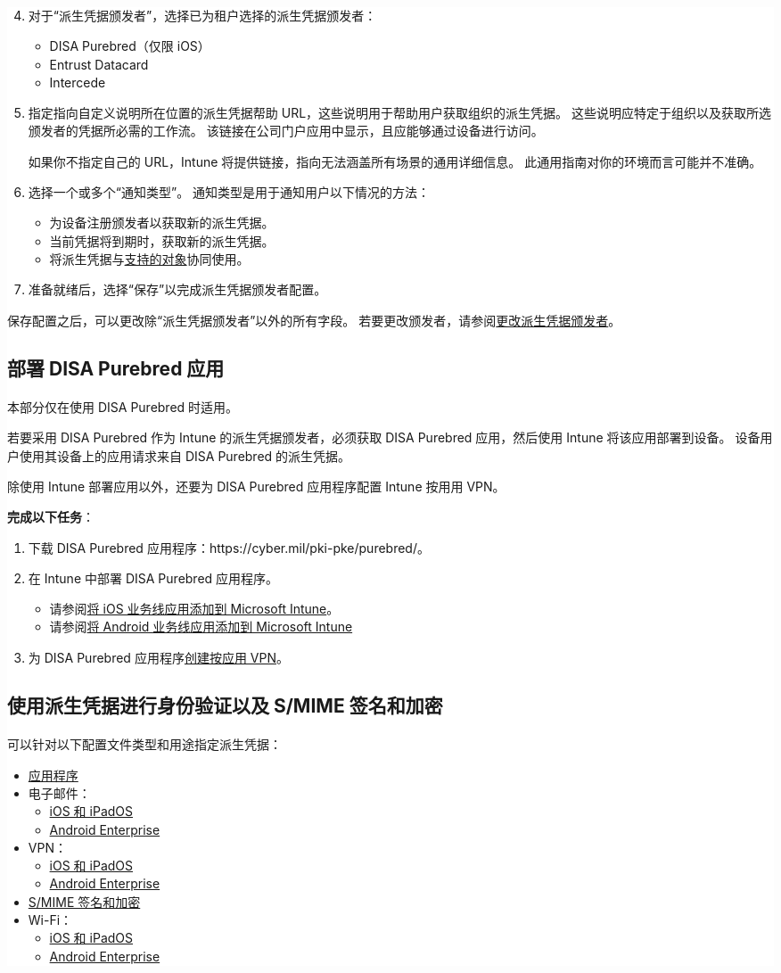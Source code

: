4. 对于“派生凭据颁发者”，选择已为租户选择的派生凭据颁发者：
   - DISA Purebred（仅限 iOS）
   - Entrust Datacard
   - Intercede  

5. 指定指向自定义说明所在位置的派生凭据帮助 URL，这些说明用于帮助用户获取组织的派生凭据。 这些说明应特定于组织以及获取所选颁发者的凭据所必需的工作流。 该链接在公司门户应用中显示，且应能够通过设备进行访问。

   如果你不指定自己的 URL，Intune 将提供链接，指向无法涵盖所有场景的通用详细信息。 此通用指南对你的环境而言可能并不准确。

6. 选择一个或多个“通知类型”。 通知类型是用于通知用户以下情况的方法：

   - 为设备注册颁发者以获取新的派生凭据。
   - 当前凭据将到期时，获取新的派生凭据。
   - 将派生凭据与[支持的对象](#supported-objects)协同使用。

7. 准备就绪后，选择“保存”以完成派生凭据颁发者配置。

保存配置之后，可以更改除“派生凭据颁发者”以外的所有字段。  若要更改颁发者，请参阅[更改派生凭据颁发者](#change-the-derived-credential-issuer)。

## <a name="deploy-the-disa-purebred-app"></a>部署 DISA Purebred 应用

本部分仅在使用 DISA Purebred 时适用。

若要采用 DISA Purebred 作为 Intune 的派生凭据颁发者，必须获取 DISA Purebred 应用，然后使用 Intune 将该应用部署到设备。 设备用户使用其设备上的应用请求来自 DISA Purebred 的派生凭据。

除使用 Intune 部署应用以外，还要为 DISA Purebred 应用程序配置 Intune 按用用 VPN。

**完成以下任务**：
  
1. 下载 DISA Purebred 应用程序：https:\//cyber.mil/pki-pke/purebred/。

2. 在 Intune 中部署 DISA Purebred 应用程序。 

   - 请参阅[将 iOS 业务线应用添加到 Microsoft Intune](../apps/lob-apps-ios.md)。
   - 请参阅[将 Android 业务线应用添加到 Microsoft Intune](../apps/lob-apps-android.md)

3. 为 DISA Purebred 应用程序[创建按应用 VPN](../configuration/vpn-settings-configure.md)。

## <a name="use-derived-credentials-for-authentication-and-smime-signing-and-encryption"></a>使用派生凭据进行身份验证以及 S/MIME 签名和加密

可以针对以下配置文件类型和用途指定派生凭据：

- [应用程序](#use-derived-credentials-for-app-authentication)
- 电子邮件：
  - [iOS 和 iPadOS](../configuration/email-settings-ios.md)
  - [Android Enterprise](../configuration/email-settings-android-enterprise.md)
- VPN：
  - [iOS 和 iPadOS](../configuration/vpn-settings-ios.md)
  - [Android Enterprise](../configuration/vpn-settings-android-enterprise.md)
- [S/MIME 签名和加密](certificates-s-mime-encryption-sign.md)
- Wi-Fi：
  - [iOS 和 iPadOS](../configuration/wi-fi-settings-ios.md)
  - [Android Enterprise](../configuration/wi-fi-settings-android-enterprise.md)
